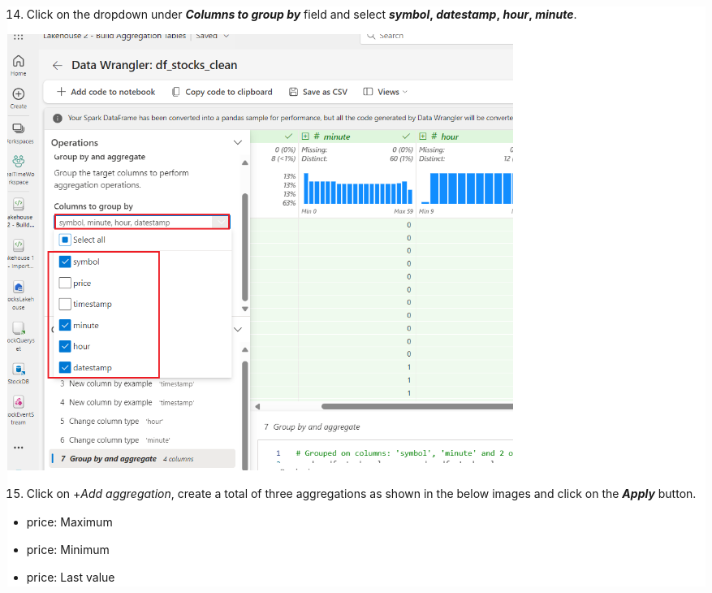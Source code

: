 14. Click on the dropdown under ***Columns to group by*** field and
    select ***symbol*, *datestamp*, *hour*, *minute***.

<img src="./media/image99.png"
style="width:6.49167in;height:5.59167in" />

15. Click on +*Add aggregation*, create a total of three aggregations as
    shown in the below images and click on the ***Apply*** button.

- price: Maximum

- price: Minimum

- price: Last value
